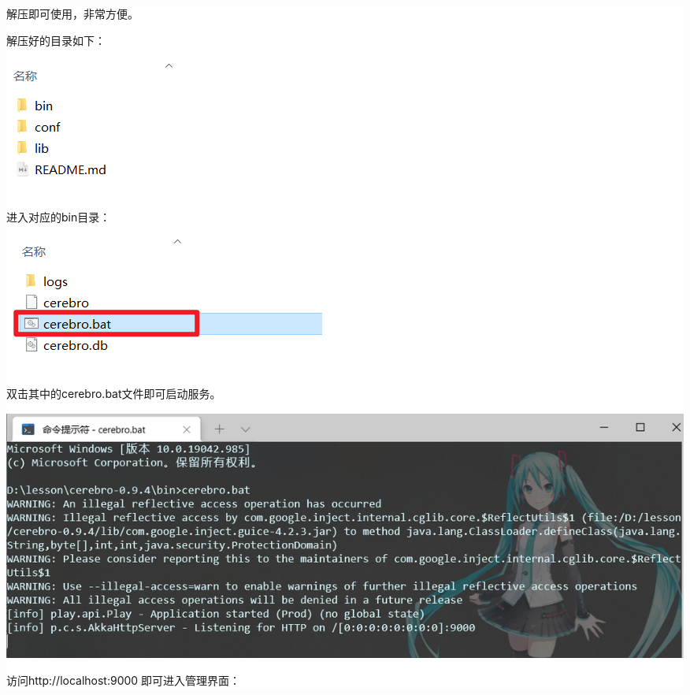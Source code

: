 解压即可使用，非常方便。

解压好的目录如下：

![image-20210602220824668](assets/image-20210602220824668.png)

进入对应的bin目录：

![image-20210602220846137](assets/image-20210602220846137.png)



双击其中的cerebro.bat文件即可启动服务。

![image-20210602220941101](assets/image-20210602220941101.png)



访问http://localhost:9000 即可进入管理界面：
